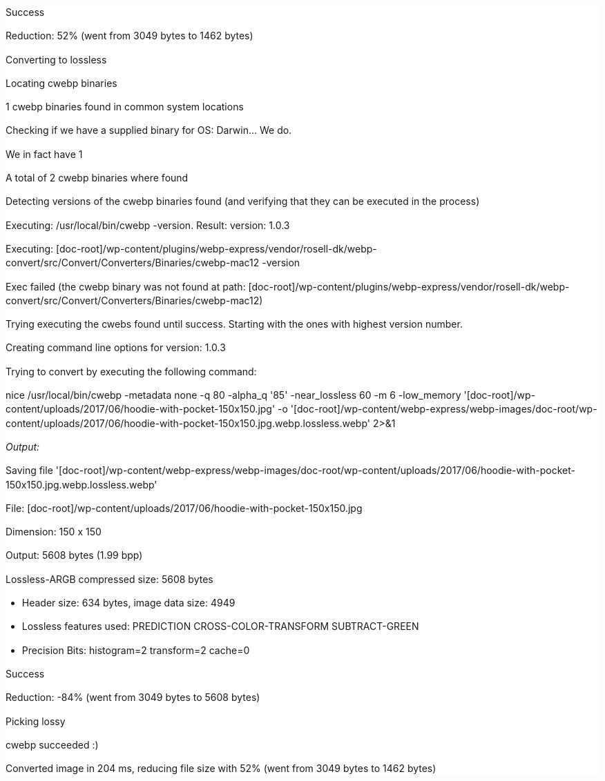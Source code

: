 Success

Reduction: 52% (went from 3049 bytes to 1462 bytes)


Converting to lossless

Locating cwebp binaries

1 cwebp binaries found in common system locations

Checking if we have a supplied binary for OS: Darwin... We do.

We in fact have 1

A total of 2 cwebp binaries where found

Detecting versions of the cwebp binaries found (and verifying that they can be executed in the process)

Executing: /usr/local/bin/cwebp -version. Result: version: 1.0.3

Executing: [doc-root]/wp-content/plugins/webp-express/vendor/rosell-dk/webp-convert/src/Convert/Converters/Binaries/cwebp-mac12 -version

Exec failed (the cwebp binary was not found at path: [doc-root]/wp-content/plugins/webp-express/vendor/rosell-dk/webp-convert/src/Convert/Converters/Binaries/cwebp-mac12)

Trying executing the cwebs found until success. Starting with the ones with highest version number.

Creating command line options for version: 1.0.3

Trying to convert by executing the following command:

nice /usr/local/bin/cwebp -metadata none -q 80 -alpha_q '85' -near_lossless 60 -m 6 -low_memory '[doc-root]/wp-content/uploads/2017/06/hoodie-with-pocket-150x150.jpg' -o '[doc-root]/wp-content/webp-express/webp-images/doc-root/wp-content/uploads/2017/06/hoodie-with-pocket-150x150.jpg.webp.lossless.webp' 2>&1


*Output:* 

Saving file '[doc-root]/wp-content/webp-express/webp-images/doc-root/wp-content/uploads/2017/06/hoodie-with-pocket-150x150.jpg.webp.lossless.webp'

File:      [doc-root]/wp-content/uploads/2017/06/hoodie-with-pocket-150x150.jpg

Dimension: 150 x 150

Output:    5608 bytes (1.99 bpp)

Lossless-ARGB compressed size: 5608 bytes

  * Header size: 634 bytes, image data size: 4949

  * Lossless features used: PREDICTION CROSS-COLOR-TRANSFORM SUBTRACT-GREEN

  * Precision Bits: histogram=2 transform=2 cache=0


Success

Reduction: -84% (went from 3049 bytes to 5608 bytes)


Picking lossy

cwebp succeeded :)


Converted image in 204 ms, reducing file size with 52% (went from 3049 bytes to 1462 bytes)

